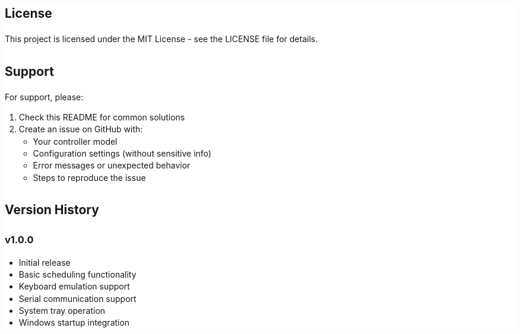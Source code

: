## License

This project is licensed under the MIT License - see the LICENSE file for details.

## Support

For support, please:
1. Check this README for common solutions
2. Create an issue on GitHub with:
   - Your controller model
   - Configuration settings (without sensitive info)
   - Error messages or unexpected behavior
   - Steps to reproduce the issue

## Version History

### v1.0.0
- Initial release
- Basic scheduling functionality
- Keyboard emulation support
- Serial communication support
- System tray operation
- Windows startup integration
